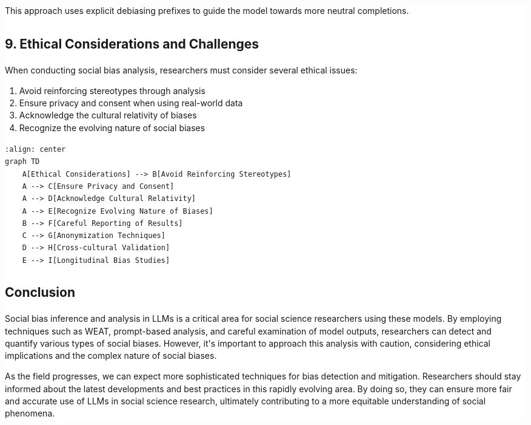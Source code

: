 This approach uses explicit debiasing prefixes to guide the model towards more neutral completions.

## 9. Ethical Considerations and Challenges

When conducting social bias analysis, researchers must consider several ethical issues:

1. Avoid reinforcing stereotypes through analysis
2. Ensure privacy and consent when using real-world data
3. Acknowledge the cultural relativity of biases
4. Recognize the evolving nature of social biases

```{mermaid}
:align: center
graph TD
    A[Ethical Considerations] --> B[Avoid Reinforcing Stereotypes]
    A --> C[Ensure Privacy and Consent]
    A --> D[Acknowledge Cultural Relativity]
    A --> E[Recognize Evolving Nature of Biases]
    B --> F[Careful Reporting of Results]
    C --> G[Anonymization Techniques]
    D --> H[Cross-cultural Validation]
    E --> I[Longitudinal Bias Studies]
```

## Conclusion

Social bias inference and analysis in LLMs is a critical area for social science researchers using these models. By employing techniques such as WEAT, prompt-based analysis, and careful examination of model outputs, researchers can detect and quantify various types of social biases. However, it's important to approach this analysis with caution, considering ethical implications and the complex nature of social biases.

As the field progresses, we can expect more sophisticated techniques for bias detection and mitigation. Researchers should stay informed about the latest developments and best practices in this rapidly evolving area. By doing so, they can ensure more fair and accurate use of LLMs in social science research, ultimately contributing to a more equitable understanding of social phenomena.
